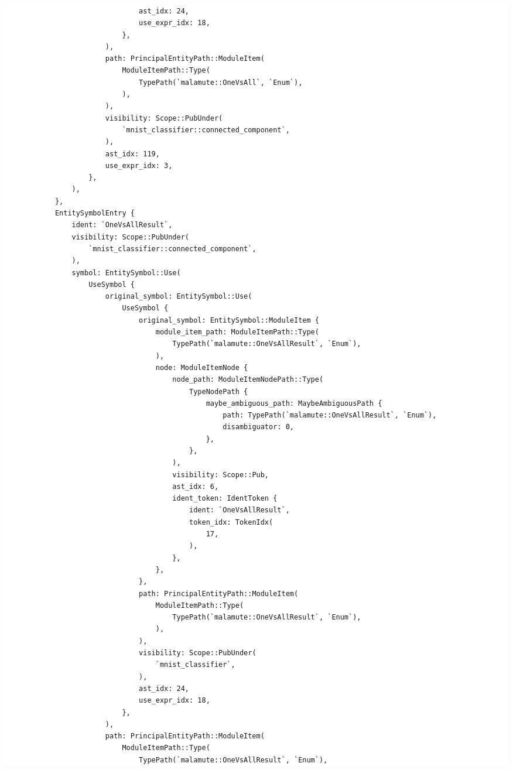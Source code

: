                                     ast_idx: 24,
                                    use_expr_idx: 18,
                                },
                            ),
                            path: PrincipalEntityPath::ModuleItem(
                                ModuleItemPath::Type(
                                    TypePath(`malamute::OneVsAll`, `Enum`),
                                ),
                            ),
                            visibility: Scope::PubUnder(
                                `mnist_classifier::connected_component`,
                            ),
                            ast_idx: 119,
                            use_expr_idx: 3,
                        },
                    ),
                },
                EntitySymbolEntry {
                    ident: `OneVsAllResult`,
                    visibility: Scope::PubUnder(
                        `mnist_classifier::connected_component`,
                    ),
                    symbol: EntitySymbol::Use(
                        UseSymbol {
                            original_symbol: EntitySymbol::Use(
                                UseSymbol {
                                    original_symbol: EntitySymbol::ModuleItem {
                                        module_item_path: ModuleItemPath::Type(
                                            TypePath(`malamute::OneVsAllResult`, `Enum`),
                                        ),
                                        node: ModuleItemNode {
                                            node_path: ModuleItemNodePath::Type(
                                                TypeNodePath {
                                                    maybe_ambiguous_path: MaybeAmbiguousPath {
                                                        path: TypePath(`malamute::OneVsAllResult`, `Enum`),
                                                        disambiguator: 0,
                                                    },
                                                },
                                            ),
                                            visibility: Scope::Pub,
                                            ast_idx: 6,
                                            ident_token: IdentToken {
                                                ident: `OneVsAllResult`,
                                                token_idx: TokenIdx(
                                                    17,
                                                ),
                                            },
                                        },
                                    },
                                    path: PrincipalEntityPath::ModuleItem(
                                        ModuleItemPath::Type(
                                            TypePath(`malamute::OneVsAllResult`, `Enum`),
                                        ),
                                    ),
                                    visibility: Scope::PubUnder(
                                        `mnist_classifier`,
                                    ),
                                    ast_idx: 24,
                                    use_expr_idx: 18,
                                },
                            ),
                            path: PrincipalEntityPath::ModuleItem(
                                ModuleItemPath::Type(
                                    TypePath(`malamute::OneVsAllResult`, `Enum`),
